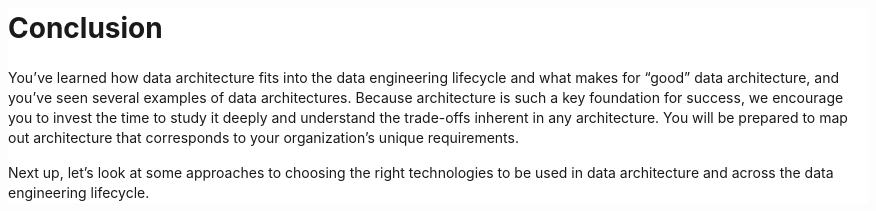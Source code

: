 # Conclusion

You’ve learned how data architecture fits into the data engineering lifecycle and what makes for “good” data architecture, and you’ve seen several examples of data architectures. Because architecture is such a key foundation for success, we encourage you to invest the time to study it deeply and understand the trade-offs inherent in any architecture. You will be prepared to map out architecture that corresponds to your organization’s unique requirements.

Next up, let’s look at some approaches to choosing the right technologies to be used in data architecture and across the data engineering lifecycle.
